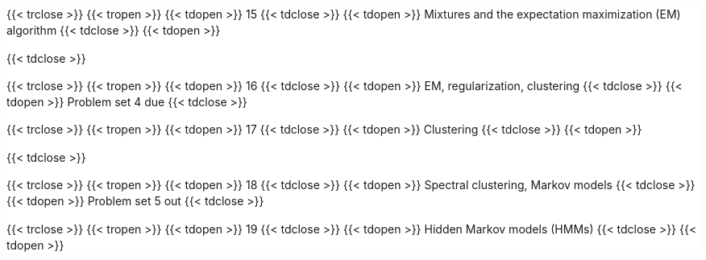 {{< trclose >}}
{{< tropen >}}
{{< tdopen >}}
15
{{< tdclose >}}
{{< tdopen >}}
Mixtures and the expectation maximization (EM) algorithm
{{< tdclose >}}
{{< tdopen >}}

{{< tdclose >}}

{{< trclose >}}
{{< tropen >}}
{{< tdopen >}}
16
{{< tdclose >}}
{{< tdopen >}}
EM, regularization, clustering
{{< tdclose >}}
{{< tdopen >}}
Problem set 4 due
{{< tdclose >}}

{{< trclose >}}
{{< tropen >}}
{{< tdopen >}}
17
{{< tdclose >}}
{{< tdopen >}}
Clustering
{{< tdclose >}}
{{< tdopen >}}

{{< tdclose >}}

{{< trclose >}}
{{< tropen >}}
{{< tdopen >}}
18
{{< tdclose >}}
{{< tdopen >}}
Spectral clustering, Markov models
{{< tdclose >}}
{{< tdopen >}}
Problem set 5 out
{{< tdclose >}}

{{< trclose >}}
{{< tropen >}}
{{< tdopen >}}
19
{{< tdclose >}}
{{< tdopen >}}
Hidden Markov models (HMMs)
{{< tdclose >}}
{{< tdopen >}}
